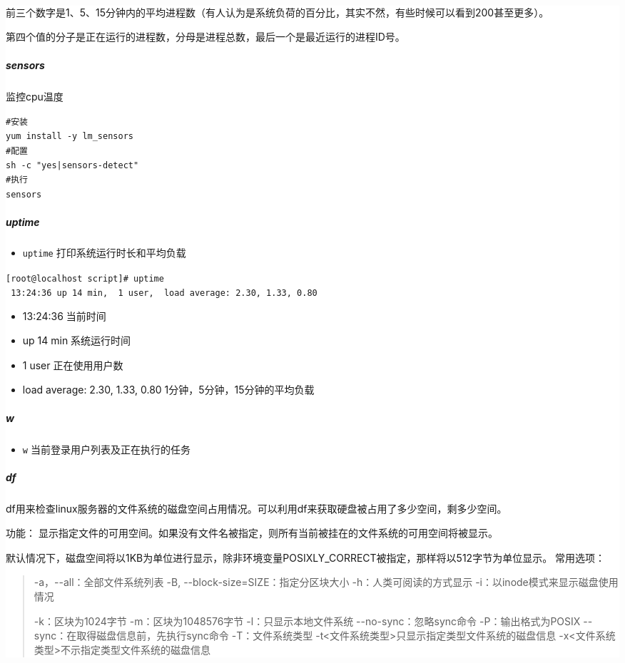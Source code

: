 前三个数字是1、5、15分钟内的平均进程数（有人认为是系统负荷的百分比，其实不然，有些时候可以看到200甚至更多）。

第四个值的分子是正在运行的进程数，分母是进程总数，最后一个是最近运行的进程ID号。

##### sensors

监控cpu温度

```shell
#安装
yum install -y lm_sensors 
#配置
sh -c "yes|sensors-detect"
#执行
sensors
```



##### 	uptime

* `uptime` 打印系统运行时长和平均负载

```she
[root@localhost script]# uptime
 13:24:36 up 14 min,  1 user,  load average: 2.30, 1.33, 0.80
```

* 13:24:36 当前时间

* up 14 min 系统运行时间
* 1 user 正在使用用户数
* load average: 2.30, 1.33, 0.80 1分钟，5分钟，15分钟的平均负载

##### w

* `w` 当前登录用户列表及正在执行的任务

##### df

df用来检查linux服务器的文件系统的磁盘空间占用情况。可以利用df来获取硬盘被占用了多少空间，剩多少空间。    

功能：
显示指定文件的可用空间。如果没有文件名被指定，则所有当前被挂在的文件系统的可用空间将被显示。

 默认情况下，磁盘空间将以1KB为单位进行显示，除非环境变量POSIXLY_CORRECT被指定，那样将以512字节为单位显示。
    常用选项：

> -a，--all：全部文件系统列表
> -B, --block-size=SIZE：指定分区块大小
> -h：人类可阅读的方式显示
> -i：以inode模式来显示磁盘使用情况
>
> -k：区块为1024字节
> -m：区块为1048576字节
> -l：只显示本地文件系统
> --no-sync：忽略sync命令
> -P：输出格式为POSIX
> --sync：在取得磁盘信息前，先执行sync命令
> -T：文件系统类型
> -t<文件系统类型>只显示指定类型文件系统的磁盘信息
> -x<文件系统类型>不示指定类型文件系统的磁盘信息
